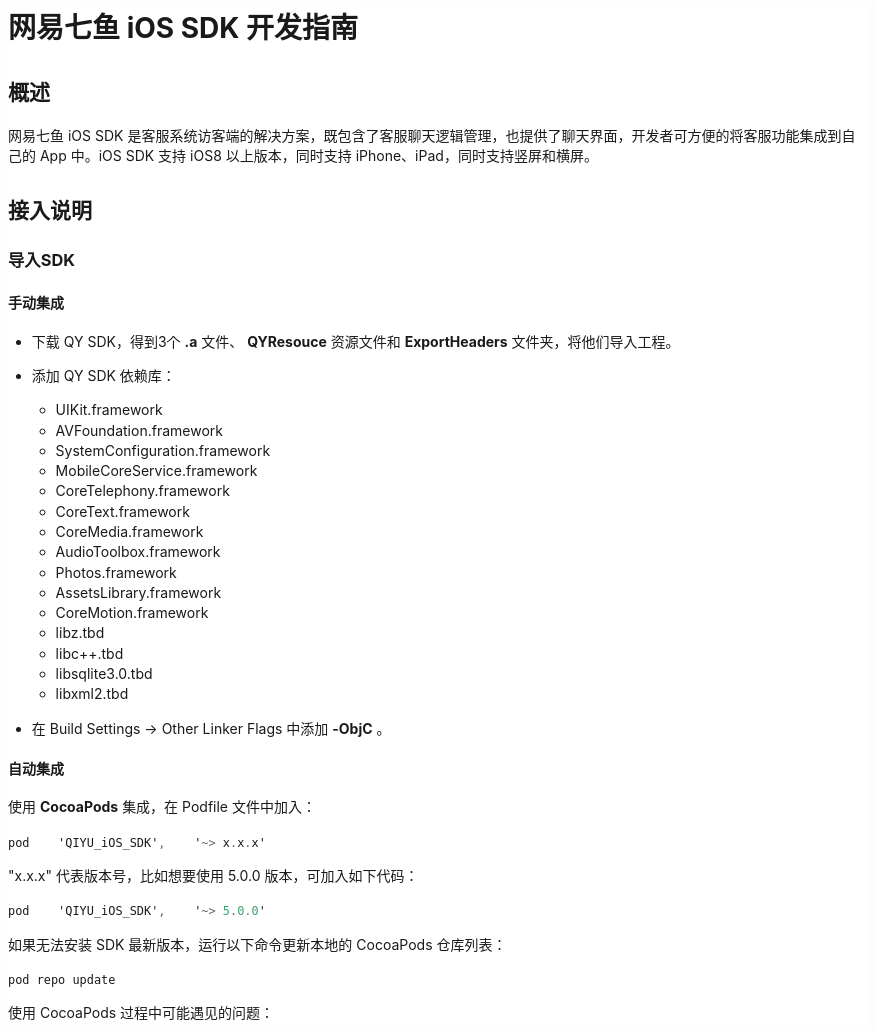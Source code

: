 # 网易七鱼 iOS SDK 开发指南

## 概述

网易七鱼 iOS SDK 是客服系统访客端的解决方案，既包含了客服聊天逻辑管理，也提供了聊天界面，开发者可方便的将客服功能集成到自己的 App 中。iOS SDK 支持 iOS8 以上版本，同时支持 iPhone、iPad，同时支持竖屏和横屏。

## 接入说明

### 导入SDK

#### 手动集成

* 下载 QY SDK，得到3个 **.a** 文件、 **QYResouce** 资源文件和 **ExportHeaders** 文件夹，将他们导入工程。
* 添加 QY SDK 依赖库：

  * UIKit.framework
  * AVFoundation.framework
  * SystemConfiguration.framework
  * MobileCoreService.framework
  * CoreTelephony.framework
  * CoreText.framework
  * CoreMedia.framework
  * AudioToolbox.framework
  * Photos.framework
  * AssetsLibrary.framework
  * CoreMotion.framework
  * libz.tbd
  * libc++.tbd
  * libsqlite3.0.tbd
  * libxml2.tbd

* 在 Build Settings -> Other Linker Flags 中添加 **-ObjC** 。

#### 自动集成

使用 **CocoaPods** 集成，在 Podfile 文件中加入：

```objectivec
pod    'QIYU_iOS_SDK',    '~> x.x.x'
```
"x.x.x" 代表版本号，比如想要使用 5.0.0 版本，可加入如下代码：

```objectivec
pod    'QIYU_iOS_SDK',    '~> 5.0.0'
```

如果无法安装 SDK 最新版本，运行以下命令更新本地的 CocoaPods 仓库列表：

```objectivec
pod repo update
```

使用 CocoaPods 过程中可能遇见的问题：
